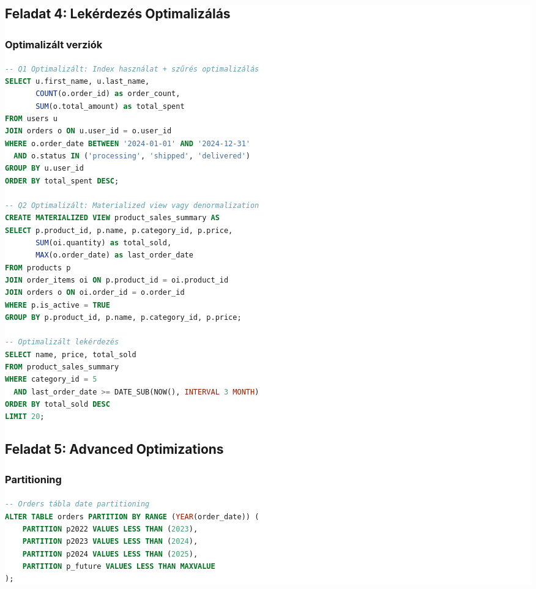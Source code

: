 ```sql
```

## Feladat 4: Lekérdezés Optimalizálás

### Optimalizált verziók

```sql
-- Q1 Optimalizált: Index használat + szűrés optimalizálás
SELECT u.first_name, u.last_name,
       COUNT(o.order_id) as order_count,
       SUM(o.total_amount) as total_spent
FROM users u
JOIN orders o ON u.user_id = o.user_id
WHERE o.order_date BETWEEN '2024-01-01' AND '2024-12-31'
  AND o.status IN ('processing', 'shipped', 'delivered')
GROUP BY u.user_id
ORDER BY total_spent DESC;

-- Q2 Optimalizált: Materialized view vagy denormalization
CREATE MATERIALIZED VIEW product_sales_summary AS
SELECT p.product_id, p.name, p.category_id, p.price,
       SUM(oi.quantity) as total_sold,
       MAX(o.order_date) as last_order_date
FROM products p
JOIN order_items oi ON p.product_id = oi.product_id
JOIN orders o ON oi.order_id = o.order_id
WHERE p.is_active = TRUE
GROUP BY p.product_id, p.name, p.category_id, p.price;

-- Optimalizált lekérdezés
SELECT name, price, total_sold
FROM product_sales_summary
WHERE category_id = 5
  AND last_order_date >= DATE_SUB(NOW(), INTERVAL 3 MONTH)
ORDER BY total_sold DESC
LIMIT 20;
```

## Feladat 5: Advanced Optimizations

### Partitioning
```sql
-- Orders tábla date partitioning
ALTER TABLE orders PARTITION BY RANGE (YEAR(order_date)) (
    PARTITION p2022 VALUES LESS THAN (2023),
    PARTITION p2023 VALUES LESS THAN (2024),
    PARTITION p2024 VALUES LESS THAN (2025),
    PARTITION p_future VALUES LESS THAN MAXVALUE
);
```
